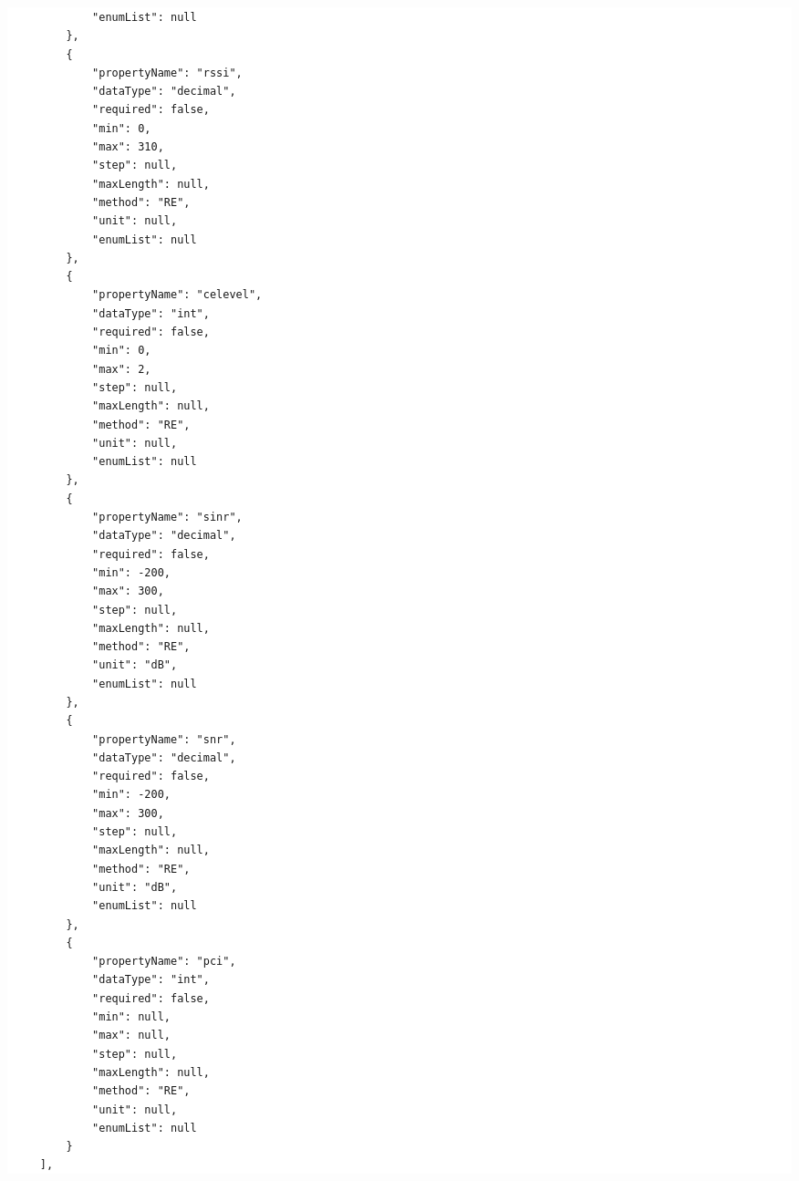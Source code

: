    ```xml
                "enumList": null
            },
            {
                "propertyName": "rssi",
                "dataType": "decimal",
                "required": false,
                "min": 0,
                "max": 310,
                "step": null,
                "maxLength": null,
                "method": "RE",
                "unit": null,
                "enumList": null
            },
            {
                "propertyName": "celevel",
                "dataType": "int",
                "required": false,
                "min": 0,
                "max": 2,
                "step": null,
                "maxLength": null,
                "method": "RE",
                "unit": null,
                "enumList": null
            },
            {
                "propertyName": "sinr",
                "dataType": "decimal",
                "required": false,
                "min": -200,
                "max": 300,
                "step": null,
                "maxLength": null,
                "method": "RE",
                "unit": "dB",
                "enumList": null
            },
            {
                "propertyName": "snr",
                "dataType": "decimal",
                "required": false,
                "min": -200,
                "max": 300,
                "step": null,
                "maxLength": null,
                "method": "RE",
                "unit": "dB",
                "enumList": null
            },
            {
                "propertyName": "pci",
                "dataType": "int",
                "required": false,
                "min": null,
                "max": null,
                "step": null,
                "maxLength": null,
                "method": "RE",
                "unit": null,
                "enumList": null
            }
        ],
   ```